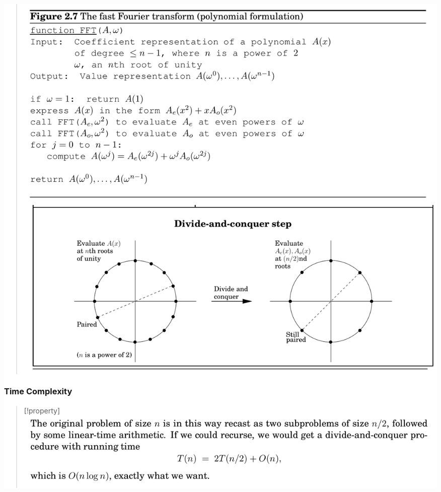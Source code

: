 > ![image.png](Ch2_DPV_Divide_and_Conquer_FFT.assets/20231024_0951323709.png)![image.png](Ch2_DPV_Divide_and_Conquer_FFT.assets/20231024_0951336612.png)



### Time Complexity
> [!property]
> ![image.png](Ch2_DPV_Divide_and_Conquer_FFT.assets/20231024_0951363315.png)
